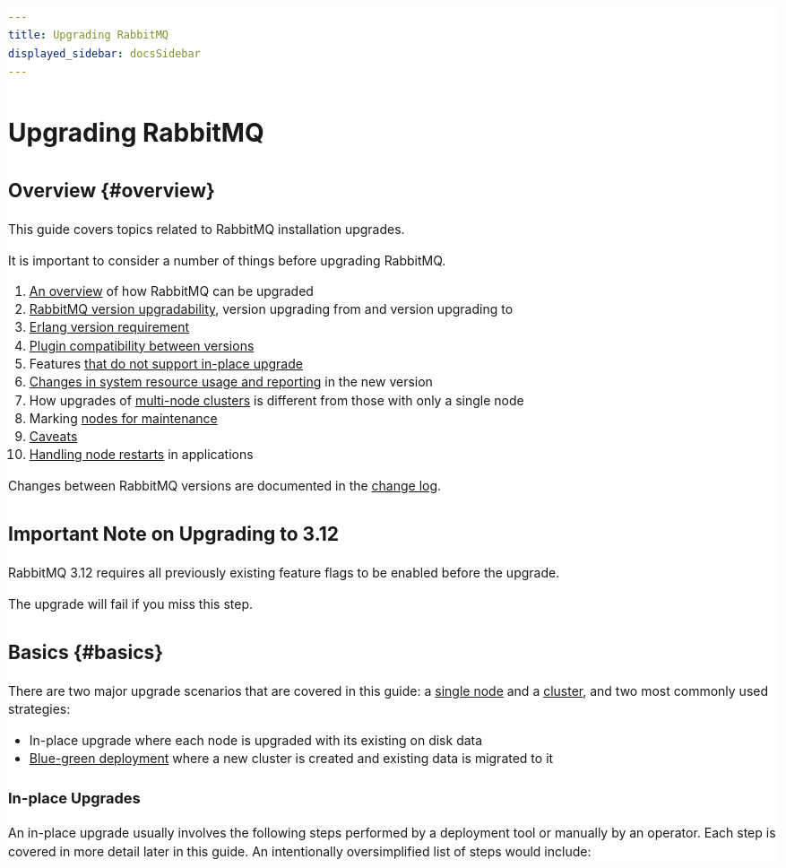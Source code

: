 ```yaml
---
title: Upgrading RabbitMQ
displayed_sidebar: docsSidebar
---
```



# Upgrading RabbitMQ

## Overview {#overview}

This guide covers topics related to RabbitMQ installation upgrades.

It is important to consider a number of things before upgrading RabbitMQ.

1. [An overview](#basics) of how RabbitMQ can be upgraded
1. [RabbitMQ version upgradability](#rabbitmq-version-upgradability), version upgrading from and version upgrading to
1. [Erlang version requirement](#rabbitmq-erlang-version-requirement)
1. [Plugin compatibility between versions](#rabbitmq-plugins-compatibility)
1. Features [that do not support in-place upgrade](#unsupported-inplace-upgrade)
1. [Changes in system resource usage and reporting](#system-resource-usage) in the new version
1. How upgrades of [multi-node clusters](#clusters) is different from those with only a single node
1. Marking [nodes for maintenance](#maintenance-mode)
1. [Caveats](#caveats)
1. [Handling node restarts](#rabbitmq-restart-handling) in applications

Changes between RabbitMQ versions are documented in the [change log](/release-information/changelog).

## Important Note on Upgrading to 3.12

<p class="box-warning">
RabbitMQ 3.12 requires all previously existing feature flags to be enabled before the upgrade.

The upgrade will fail if you miss this step.
</p>

## Basics {#basics}

There are two major upgrade scenarios that are covered in this guide: a [single node](#single-node-upgrade) and a [cluster](#multiple-nodes-upgrade),
and two most commonly used strategies:

 * In-place upgrade where each node is upgraded with its existing on disk data
 * [Blue-green deployment](./blue-green-upgrade) where a new cluster is created and existing data is migrated to it

### In-place Upgrades

An in-place upgrade usually involves the following steps performed by a deployment tool or manually
by an operator. Each step is covered in more detail later in this guide. An intentionally oversimplified
list of steps would include:

